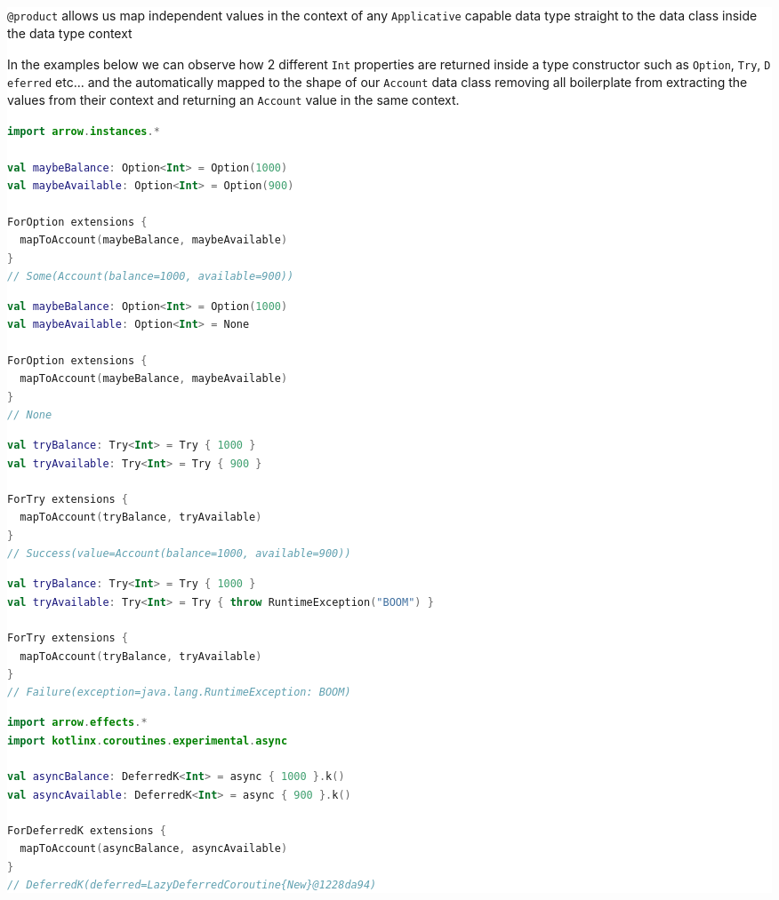 `@product` allows us map independent values in the context of any `Applicative` capable data type straight to the data class inside the data type context

In the examples below we can observe how 2 different `Int` properties are returned inside a type constructor such as `Option`, `Try`, `Deferred` etc... and the automatically mapped to the shape of our `Account` data class removing all boilerplate from extracting the values from their context and returning an `Account` value in the same context.

```kotlin
import arrow.instances.*

val maybeBalance: Option<Int> = Option(1000)
val maybeAvailable: Option<Int> = Option(900)

ForOption extensions { 
  mapToAccount(maybeBalance, maybeAvailable)
}
// Some(Account(balance=1000, available=900))
```

```kotlin
val maybeBalance: Option<Int> = Option(1000)
val maybeAvailable: Option<Int> = None

ForOption extensions { 
  mapToAccount(maybeBalance, maybeAvailable) 
}
// None
```

```kotlin
val tryBalance: Try<Int> = Try { 1000 }
val tryAvailable: Try<Int> = Try { 900 }

ForTry extensions { 
  mapToAccount(tryBalance, tryAvailable)
}
// Success(value=Account(balance=1000, available=900))
```

```kotlin
val tryBalance: Try<Int> = Try { 1000 }
val tryAvailable: Try<Int> = Try { throw RuntimeException("BOOM") }

ForTry extensions { 
  mapToAccount(tryBalance, tryAvailable)
}
// Failure(exception=java.lang.RuntimeException: BOOM)
```

```kotlin
import arrow.effects.*
import kotlinx.coroutines.experimental.async

val asyncBalance: DeferredK<Int> = async { 1000 }.k()
val asyncAvailable: DeferredK<Int> = async { 900 }.k()

ForDeferredK extensions { 
  mapToAccount(asyncBalance, asyncAvailable)
}
// DeferredK(deferred=LazyDeferredCoroutine{New}@1228da94)
```
